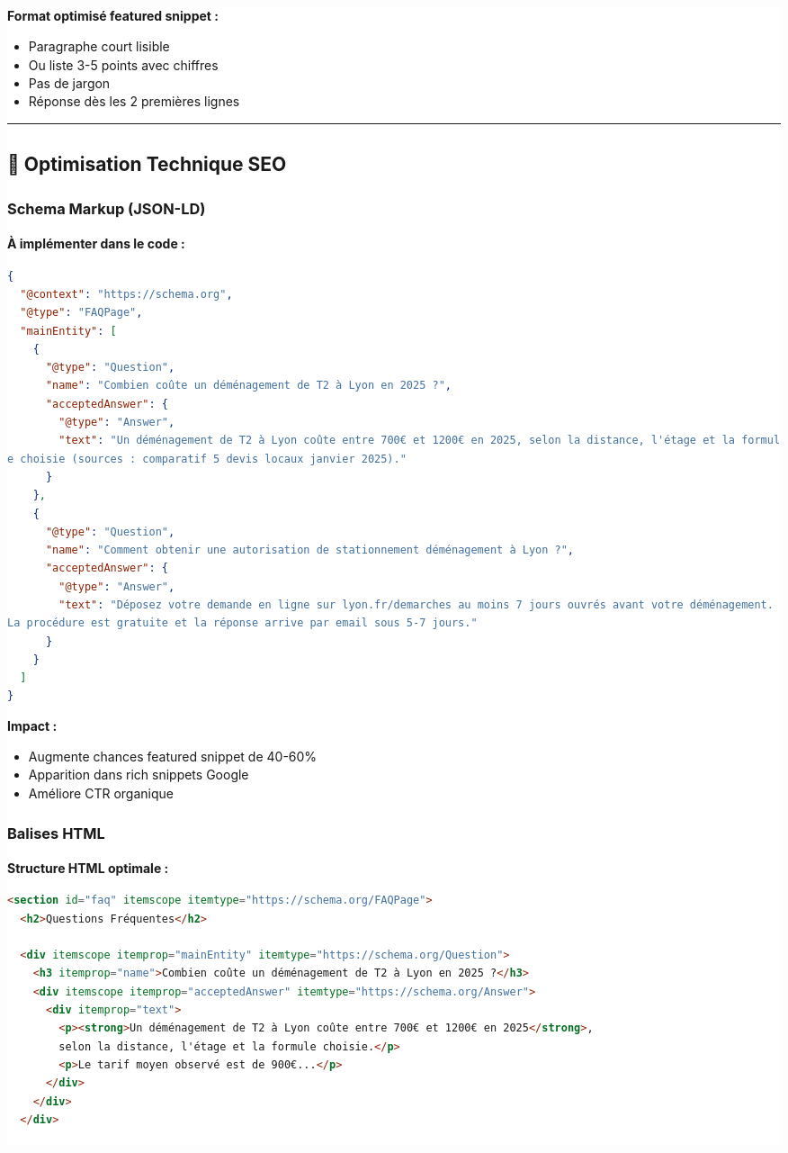 **Format optimisé featured snippet :**
- Paragraphe court lisible
- Ou liste 3-5 points avec chiffres
- Pas de jargon
- Réponse dès les 2 premières lignes

---

## 🚀 Optimisation Technique SEO

### Schema Markup (JSON-LD)

**À implémenter dans le code :**

```json
{
  "@context": "https://schema.org",
  "@type": "FAQPage",
  "mainEntity": [
    {
      "@type": "Question",
      "name": "Combien coûte un déménagement de T2 à Lyon en 2025 ?",
      "acceptedAnswer": {
        "@type": "Answer",
        "text": "Un déménagement de T2 à Lyon coûte entre 700€ et 1200€ en 2025, selon la distance, l'étage et la formule choisie (sources : comparatif 5 devis locaux janvier 2025)."
      }
    },
    {
      "@type": "Question",
      "name": "Comment obtenir une autorisation de stationnement déménagement à Lyon ?",
      "acceptedAnswer": {
        "@type": "Answer",
        "text": "Déposez votre demande en ligne sur lyon.fr/demarches au moins 7 jours ouvrés avant votre déménagement. La procédure est gratuite et la réponse arrive par email sous 5-7 jours."
      }
    }
  ]
}
```

**Impact :**
- Augmente chances featured snippet de 40-60%
- Apparition dans rich snippets Google
- Améliore CTR organique

### Balises HTML

**Structure HTML optimale :**

```html
<section id="faq" itemscope itemtype="https://schema.org/FAQPage">
  <h2>Questions Fréquentes</h2>
  
  <div itemscope itemprop="mainEntity" itemtype="https://schema.org/Question">
    <h3 itemprop="name">Combien coûte un déménagement de T2 à Lyon en 2025 ?</h3>
    <div itemscope itemprop="acceptedAnswer" itemtype="https://schema.org/Answer">
      <div itemprop="text">
        <p><strong>Un déménagement de T2 à Lyon coûte entre 700€ et 1200€ en 2025</strong>, 
        selon la distance, l'étage et la formule choisie.</p>
        <p>Le tarif moyen observé est de 900€...</p>
      </div>
    </div>
  </div>
  
```